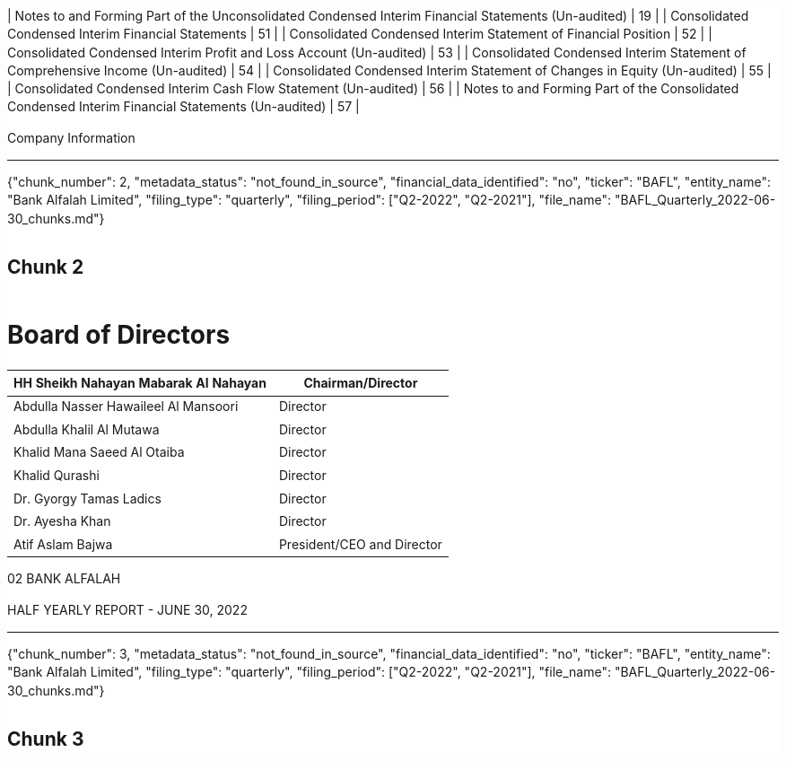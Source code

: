 | Notes to and Forming Part of the Unconsolidated Condensed Interim Financial Statements (Un-audited) | 19 |
| Consolidated Condensed Interim Financial Statements                                                 | 51 |
| Consolidated Condensed Interim Statement of Financial Position                                      | 52 |
| Consolidated Condensed Interim Profit and Loss Account (Un-audited)                                 | 53 |
| Consolidated Condensed Interim Statement of Comprehensive Income (Un-audited)                       | 54 |
| Consolidated Condensed Interim Statement of Changes in Equity (Un-audited)                          | 55 |
| Consolidated Condensed Interim Cash Flow Statement (Un-audited)                                     | 56 |
| Notes to and Forming Part of the Consolidated Condensed Interim Financial Statements (Un-audited)   | 57 |



Company Information

---

{"chunk_number": 2, "metadata_status": "not_found_in_source", "financial_data_identified": "no", "ticker": "BAFL", "entity_name": "Bank Alfalah Limited", "filing_type": "quarterly", "filing_period": ["Q2-2022", "Q2-2021"], "file_name": "BAFL_Quarterly_2022-06-30_chunks.md"}
## Chunk 2


# Board of Directors

| HH Sheikh Nahayan Mabarak Al Nahayan | Chairman/Director          |
| ------------------------------------ | -------------------------- |
| Abdulla Nasser Hawaileel Al Mansoori | Director                   |
| Abdulla Khalil Al Mutawa             | Director                   |
| Khalid Mana Saeed Al Otaiba          | Director                   |
| Khalid Qurashi                       | Director                   |
| Dr. Gyorgy Tamas Ladics              | Director                   |
| Dr. Ayesha Khan                      | Director                   |
| Atif Aslam Bajwa                     | President/CEO and Director |

02    BANK ALFALAH


HALF YEARLY REPORT - JUNE 30, 2022

---

{"chunk_number": 3, "metadata_status": "not_found_in_source", "financial_data_identified": "no", "ticker": "BAFL", "entity_name": "Bank Alfalah Limited", "filing_type": "quarterly", "filing_period": ["Q2-2022", "Q2-2021"], "file_name": "BAFL_Quarterly_2022-06-30_chunks.md"}
## Chunk 3
